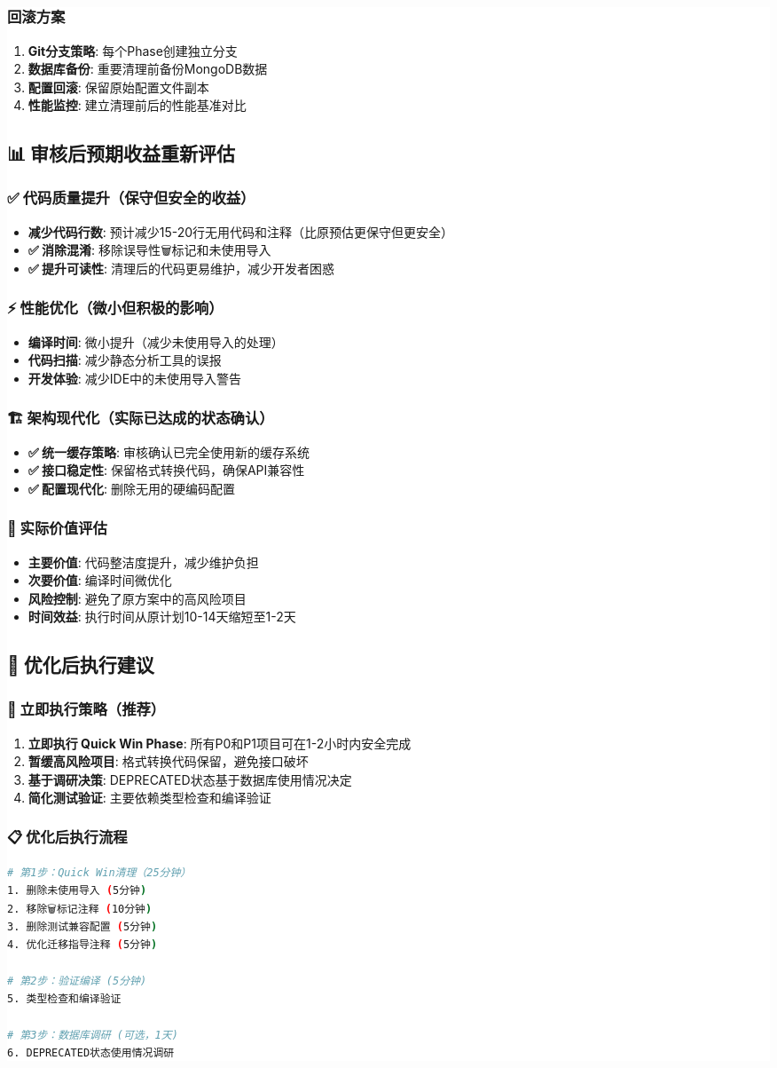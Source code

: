 ### 回滚方案
1. **Git分支策略**: 每个Phase创建独立分支
2. **数据库备份**: 重要清理前备份MongoDB数据
3. **配置回滚**: 保留原始配置文件副本
4. **性能监控**: 建立清理前后的性能基准对比

## 📊 审核后预期收益重新评估

### ✅ 代码质量提升（保守但安全的收益）
- **减少代码行数**: 预计减少15-20行无用代码和注释（比原预估更保守但更安全）
- **✅ 消除混淆**: 移除误导性🗑️标记和未使用导入
- **✅ 提升可读性**: 清理后的代码更易维护，减少开发者困惑

### ⚡ 性能优化（微小但积极的影响）
- **编译时间**: 微小提升（减少未使用导入的处理）
- **代码扫描**: 减少静态分析工具的误报
- **开发体验**: 减少IDE中的未使用导入警告

### 🏗️ 架构现代化（实际已达成的状态确认）
- **✅ 统一缓存策略**: 审核确认已完全使用新的缓存系统
- **✅ 接口稳定性**: 保留格式转换代码，确保API兼容性
- **✅ 配置现代化**: 删除无用的硬编码配置

### 🎯 实际价值评估
- **主要价值**: 代码整洁度提升，减少维护负担
- **次要价值**: 编译时间微优化
- **风险控制**: 避免了原方案中的高风险项目
- **时间效益**: 执行时间从原计划10-14天缩短至1-2天

## 🎯 优化后执行建议

### 🚀 立即执行策略（推荐）
1. **立即执行 Quick Win Phase**: 所有P0和P1项目可在1-2小时内安全完成
2. **暂缓高风险项目**: 格式转换代码保留，避免接口破坏
3. **基于调研决策**: DEPRECATED状态基于数据库使用情况决定
4. **简化测试验证**: 主要依赖类型检查和编译验证

### 📋 优化后执行流程
```bash
# 第1步：Quick Win清理（25分钟）
1. 删除未使用导入 (5分钟)
2. 移除🗑️标记注释 (10分钟)
3. 删除测试兼容配置 (5分钟)
4. 优化迁移指导注释 (5分钟)

# 第2步：验证编译 (5分钟)
5. 类型检查和编译验证

# 第3步：数据库调研 (可选，1天)
6. DEPRECATED状态使用情况调研
```

